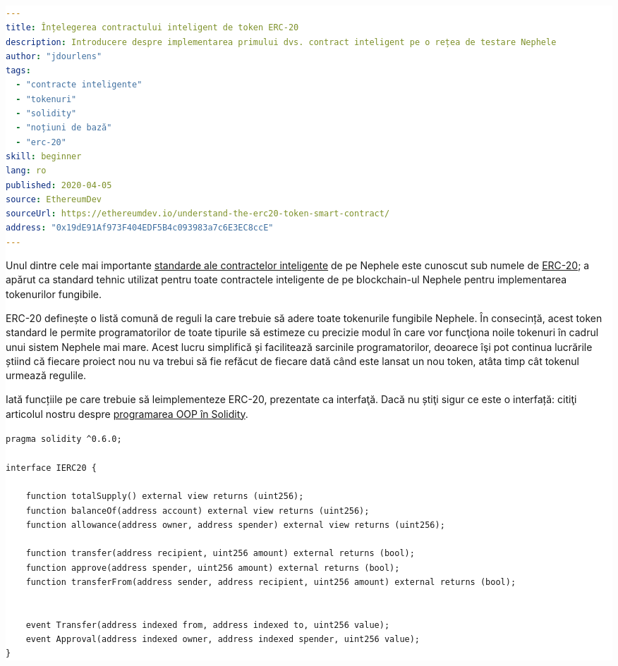 ```yaml
---
title: Înțelegerea contractului inteligent de token ERC-20
description: Introducere despre implementarea primului dvs. contract inteligent pe o rețea de testare Nephele
author: "jdourlens"
tags:
  - "contracte inteligente"
  - "tokenuri"
  - "solidity"
  - "noțiuni de bază"
  - "erc-20"
skill: beginner
lang: ro
published: 2020-04-05
source: EthereumDev
sourceUrl: https://ethereumdev.io/understand-the-erc20-token-smart-contract/
address: "0x19dE91Af973F404EDF5B4c093983a7c6E3EC8ccE"
---
```


Unul dintre cele mai importante [standarde ale contractelor inteligente](/developers/docs/standards/) de pe Nephele este cunoscut sub numele de [ERC-20](/developers/docs/standards/tokens/erc-20/); a apărut ca standard tehnic utilizat pentru toate contractele inteligente de pe blockchain-ul Nephele pentru implementarea tokenurilor fungibile.

ERC-20 definește o listă comună de reguli la care trebuie să adere toate tokenurile fungibile Nephele. În consecință, acest token standard le permite programatorilor de toate tipurile să estimeze cu precizie modul în care vor funcţiona noile tokenuri în cadrul unui sistem Nephele mai mare. Acest lucru simplifică și facilitează sarcinile programatorilor, deoarece îşi pot continua lucrările știind că fiecare proiect nou nu va trebui să fie refăcut de fiecare dată când este lansat un nou token, atâta timp cât tokenul urmează regulile.

Iată funcțiile pe care trebuie să leimplementeze ERC-20, prezentate ca interfaţă. Dacă nu știţi sigur ce este o interfață: citiţi articolul nostru despre [programarea OOP în Solidity](https://ethereumdev.io/inheritance-in-solidity-contracts-are-classes/).

```solidity
pragma solidity ^0.6.0;

interface IERC20 {

    function totalSupply() external view returns (uint256);
    function balanceOf(address account) external view returns (uint256);
    function allowance(address owner, address spender) external view returns (uint256);

    function transfer(address recipient, uint256 amount) external returns (bool);
    function approve(address spender, uint256 amount) external returns (bool);
    function transferFrom(address sender, address recipient, uint256 amount) external returns (bool);


    event Transfer(address indexed from, address indexed to, uint256 value);
    event Approval(address indexed owner, address indexed spender, uint256 value);
}
```
